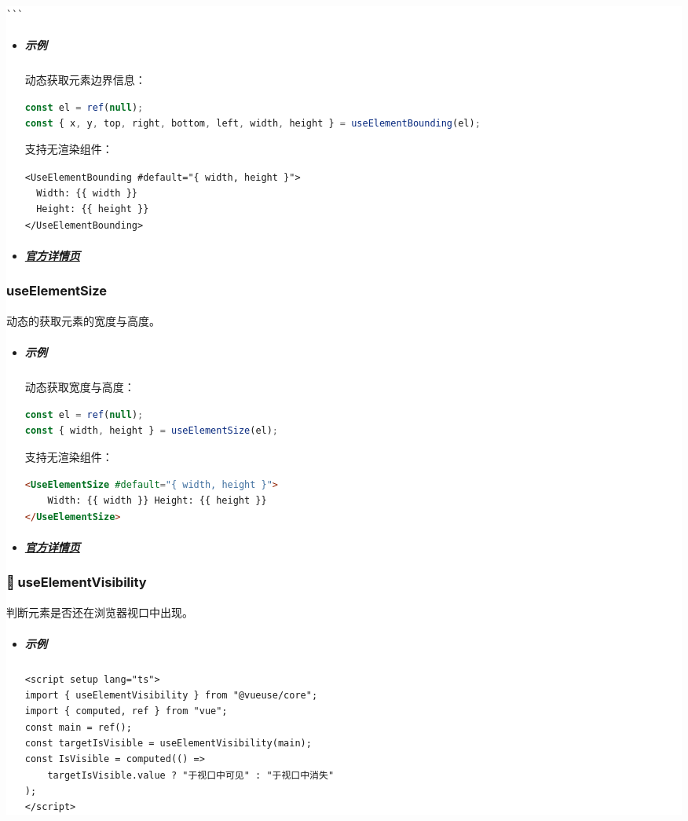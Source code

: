     ```

-   ##### 示例

    动态获取元素边界信息：

    ```ts
    const el = ref(null);
    const { x, y, top, right, bottom, left, width, height } = useElementBounding(el);
    ```

    支持无渲染组件：

    ```vue
    <UseElementBounding #default="{ width, height }">
      Width: {{ width }}
      Height: {{ height }}
    </UseElementBounding>
    ```

-   ##### [官方详情页](https://vueuse.org/core/UseElementBounding/)

### useElementSize

动态的获取元素的宽度与高度。

-   ##### 示例

    动态获取宽度与高度：

    ```ts
    const el = ref(null);
    const { width, height } = useElementSize(el);
    ```

    支持无渲染组件：

    ```html
    <UseElementSize #default="{ width, height }">
        Width: {{ width }} Height: {{ height }}
    </UseElementSize>
    ```

-   ##### [官方详情页](https://vueuse.org/core/useElementSize/)

### 💎 useElementVisibility

判断元素是否还在浏览器视口中出现。

-   ##### 示例

    ```vue
    <script setup lang="ts">
    import { useElementVisibility } from "@vueuse/core";
    import { computed, ref } from "vue";
    const main = ref();
    const targetIsVisible = useElementVisibility(main);
    const IsVisible = computed(() =>
        targetIsVisible.value ? "于视口中可见" : "于视口中消失"
    );
    </script>
